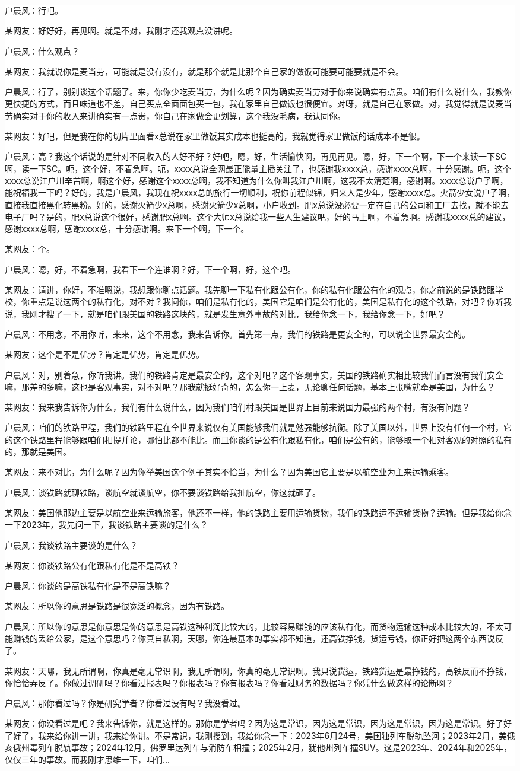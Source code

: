 户晨风：行吧。

某网友：好好好，再见啊。就是不对，我刚才还我观点没讲呢。

户晨风：什么观点？

某网友：我就说你是麦当劳，可能就是没有没有，就是那个就是比那个自己家的做饭可能要可能要就是不会。

户晨风：行了，别别谈这个话题了。来，你你少吃麦当劳，为什么呢？因为确实麦当劳对于你来说确实有点贵。咱们有什么说什么，我教你更快捷的方式，而且味道也不差，自己买点全面面包买一包，我在家里自己做饭也很便宜。对呀，就是自己在家做。对，我觉得就是说麦当劳确实对于你的收入来讲确实有一点贵，你自己在家做会更划算，这个我没毛病，我认同你。

某网友：好吧，但是我在你的切片里面看x总说在家里做饭其实成本也挺高的，我就觉得家里做饭的话成本不是很。

户晨风：高？我这个话说的是针对不同收入的人好不好？好吧，嗯，好，生活愉快啊，再见再见。嗯，好，下一个啊，下一个来读一下SC啊，读一下SC。呃，这个好，不着急啊。呃，xxxx总说全网最正能量主播关注了，也感谢我xxxx总，感谢xxxx总啊，十分感谢。呃，这个xxxx总说江户川辛苦啊，啊这个好，感谢这个xxxx总啊，我不知道为什么你叫我江户川啊，这我不太清楚啊，感谢啊。xxxx总说户子啊，能祝福我一下吗？好的，我是户晨风，我现在祝xxxx总的旅行一切顺利，祝你前程似锦，归来人是少年，感谢xxxx总。火箭少女说户子啊，直接我直接黑化转黑粉。好的，感谢火箭少x总啊，感谢火箭少x总啊，小户收到。肥x总说没必要一定在自己的公司和工厂去找，就不能去电子厂吗？是的，肥x总说这个很好，感谢肥x总啊。这个大师x总说给我一些人生建议吧，好的马上啊，不着急啊。感谢我xxxx总的建议，感谢xxxx总啊，感谢xxxx总，十分感谢啊。来下一个啊，下一个。

某网友：个。

户晨风：嗯，好，不着急啊，我看下一个连谁啊？好，下一个啊，好，这个吧。

某网友：请讲，你好，不准嗯说，我想跟你聊点话题。我先聊一下私有化跟公有化，你的私有化跟公有化的观点，你之前说的是铁路跟学校，你重点是说这两个的私有化，对不对？我问你，咱们是私有化的，美国它是咱们是公有化的，美国是私有化的这个铁路，对吧？你听我说，我刚才搜了一下，就是咱们跟美国的铁路这块的，就是发生意外事故的对比，我给你念一下，我给你念一下，好吧？

户晨风：不用念，不用你听，来来，这个不用念，我来告诉你。首先第一点，我们的铁路是更安全的，可以说全世界最安全的。

某网友：这个是不是优势？肯定是优势，肯定是优势。

户晨风：对，别着急，你听我讲。我们的铁路肯定是最安全的，这个对吧？这个客观事实，美国的铁路确实相比较我们而言没有我们安全嘛，那差的多嘛，这也是客观事实，对不对吧？那我就挺好奇的，怎么你一上麦，无论聊任何话题，基本上张嘴就牵是美国，为什么？

某网友：我来我告诉你为什么，我们有什么说什么，因为我们咱们村跟美国是世界上目前来说国力最强的两个村，有没有问题？

户晨风：咱们的铁路里程，我们的铁路里程在全世界来说仅有美国能够我们就是勉强能够抗衡。除了美国以外，世界上没有任何一个村，它的这个铁路里程能够跟咱们相提并论，哪怕比都不能比。而且你谈的是公有化跟私有化，咱们是公有的，能够取一个相对客观的对照的私有的，那就是美国。

某网友：来不对比，为什么呢？因为你举美国这个例子其实不恰当，为什么？因为美国它主要是以航空业为主来运输乘客。

户晨风：谈铁路就聊铁路，谈航空就谈航空，你不要谈铁路给我扯航空，你这就砸了。

某网友：美国他那边主要是以航空业来运输旅客，他还不一样，他的铁路主要用运输货物，我们的铁路运不运输货物？运输。但是我给你念一下2023年，我先问一下，我谈铁路主要谈的是什么？

户晨风：我谈铁路主要谈的是什么？

某网友：你谈铁路公有化跟私有化是不是高铁？

户晨风：你谈的是高铁私有化是不是高铁嘛？

某网友：所以你的意思是铁路是很宽泛的概念，因为有铁路。

户晨风：所以你的意思是你意思是你的意思是高铁这种利润比较大的，比较容易赚钱的应该私有化，而货物运输这种成本比较大的，不太可能赚钱的丢给公家，是这个意思吗？你真自私啊，天哪，你连最基本的事实都不知道，还高铁挣钱，货运亏钱，你正好把这两个东西说反了。

某网友：天哪，我无所谓啊，你真是毫无常识啊，我无所谓啊，你真的毫无常识啊。我只说货运，铁路货运是最挣钱的，高铁反而不挣钱，你恰恰弄反了。你做过调研吗？你看过报表吗？你报表吗？你有报表吗？你看过财务的数据吗？你凭什么做这样的论断啊？

户晨风：那你看过吗？你是研究学者？你看过没有吗？我没看过。

某网友：你没看过是吧？我来告诉你，就是这样的。那你是学者吗？因为这是常识，因为这是常识，因为这是常识，因为这是常识。好了好了好了，我来给你讲一讲，我来给你讲。不是常识，我刚搜到，我给你念一下：2023年6月24号，美国独列车脱轨坠河；2023年2月，美俄亥俄州毒列车脱轨事故；2024年12月，佛罗里达列车与消防车相撞；2025年2月，犹他州列车撞SUV。这是2023年、2024年和2025年，仅仅三年的事故。而我刚才思维一下，咱们...
